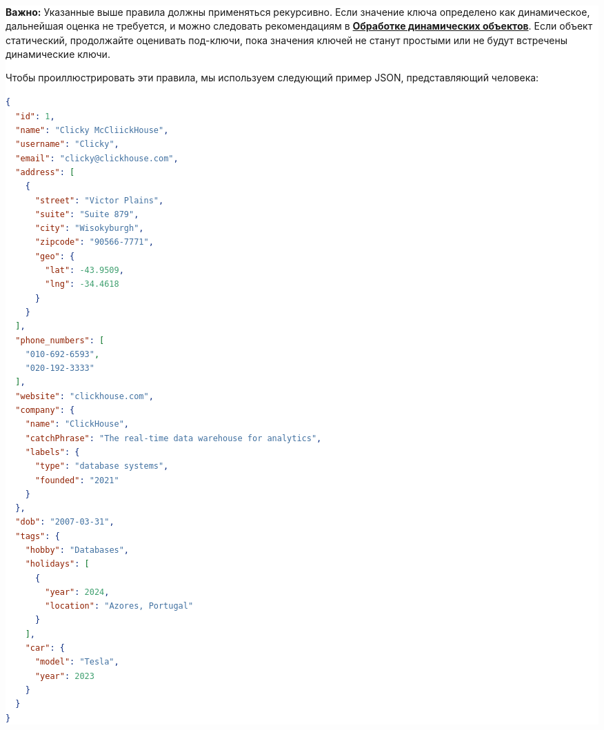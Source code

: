 <p></p>

**Важно:** Указанные выше правила должны применяться рекурсивно. Если значение ключа определено как динамическое, дальнейшая оценка не требуется, и можно следовать рекомендациям в [**Обработке динамических объектов**](/integrations/data-formats/json/schema#handling-semi-structured-dynamic-structures). Если объект статический, продолжайте оценивать под-ключи, пока значения ключей не станут простыми или не будут встречены динамические ключи.

Чтобы проиллюстрировать эти правила, мы используем следующий пример JSON, представляющий человека:

```json
{
  "id": 1,
  "name": "Clicky McCliickHouse",
  "username": "Clicky",
  "email": "clicky@clickhouse.com",
  "address": [
    {
      "street": "Victor Plains",
      "suite": "Suite 879",
      "city": "Wisokyburgh",
      "zipcode": "90566-7771",
      "geo": {
        "lat": -43.9509,
        "lng": -34.4618
      }
    }
  ],
  "phone_numbers": [
    "010-692-6593",
    "020-192-3333"
  ],
  "website": "clickhouse.com",
  "company": {
    "name": "ClickHouse",
    "catchPhrase": "The real-time data warehouse for analytics",
    "labels": {
      "type": "database systems",
      "founded": "2021"
    }
  },
  "dob": "2007-03-31",
  "tags": {
    "hobby": "Databases",
    "holidays": [
      {
        "year": 2024,
        "location": "Azores, Portugal"
      }
    ],
    "car": {
      "model": "Tesla",
      "year": 2023
    }
  }
}
```
